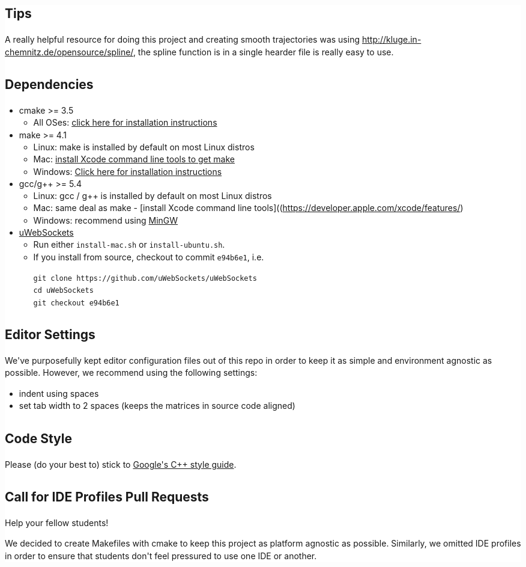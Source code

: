 ## Tips

A really helpful resource for doing this project and creating smooth trajectories was using http://kluge.in-chemnitz.de/opensource/spline/, the spline function is in a single hearder file is really easy to use.

## Dependencies

* cmake >= 3.5
  * All OSes: [click here for installation instructions](https://cmake.org/install/)
* make >= 4.1
  * Linux: make is installed by default on most Linux distros
  * Mac: [install Xcode command line tools to get make](https://developer.apple.com/xcode/features/)
  * Windows: [Click here for installation instructions](http://gnuwin32.sourceforge.net/packages/make.htm)
* gcc/g++ >= 5.4
  * Linux: gcc / g++ is installed by default on most Linux distros
  * Mac: same deal as make - [install Xcode command line tools]((https://developer.apple.com/xcode/features/)
  * Windows: recommend using [MinGW](http://www.mingw.org/)
* [uWebSockets](https://github.com/uWebSockets/uWebSockets)
  * Run either `install-mac.sh` or `install-ubuntu.sh`.
  * If you install from source, checkout to commit `e94b6e1`, i.e.
    ```
    git clone https://github.com/uWebSockets/uWebSockets 
    cd uWebSockets
    git checkout e94b6e1
    ```

## Editor Settings

We've purposefully kept editor configuration files out of this repo in order to
keep it as simple and environment agnostic as possible. However, we recommend
using the following settings:

* indent using spaces
* set tab width to 2 spaces (keeps the matrices in source code aligned)

## Code Style

Please (do your best to) stick to [Google's C++ style guide](https://google.github.io/styleguide/cppguide.html).


## Call for IDE Profiles Pull Requests

Help your fellow students!

We decided to create Makefiles with cmake to keep this project as platform
agnostic as possible. Similarly, we omitted IDE profiles in order to ensure
that students don't feel pressured to use one IDE or another.
